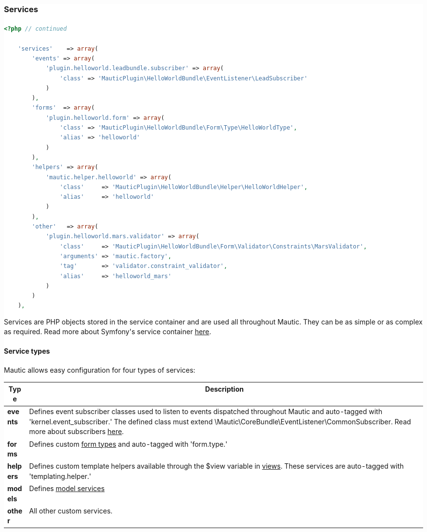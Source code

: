 ### Services

```php
<?php // continued

    'services'    => array(
        'events' => array(
            'plugin.helloworld.leadbundle.subscriber' => array(
                'class' => 'MauticPlugin\HelloWorldBundle\EventListener\LeadSubscriber'
            )
        ),
        'forms'  => array(
            'plugin.helloworld.form' => array(
                'class' => 'MauticPlugin\HelloWorldBundle\Form\Type\HelloWorldType',
                'alias' => 'helloworld'
            )
        ),
        'helpers' => array(
            'mautic.helper.helloworld' => array(
                'class'     => 'MauticPlugin\HelloWorldBundle\Helper\HelloWorldHelper',
                'alias'     => 'helloworld'
            )
        ),
        'other'   => array(
            'plugin.helloworld.mars.validator' => array(
                'class'     => 'MauticPlugin\HelloWorldBundle\Form\Validator\Constraints\MarsValidator',
                'arguments' => 'mautic.factory',
                'tag'       => 'validator.constraint_validator',
                'alias'     => 'helloworld_mars'
            )
        )
    ),

```

Services are PHP objects stored in the service container and are used all throughout Mautic. They can be as simple or as complex as required. Read more about Symfony's service container [here](http://symfony.com/doc/2.8/book/service_container.html).

#### Service types
Mautic allows easy configuration for four types of services:

Type|Description
----|-----------
**events**|Defines event subscriber classes used to listen to events dispatched throughout Mautic and auto-tagged with 'kernel.event_subscriber.' The defined class must extend \Mautic\CoreBundle\EventListener\CommonSubscriber. Read more about subscribers [here](#subscribers).
**forms**|Defines custom [form types](#forms) and auto-tagged with 'form.type.'
**helpers**|Defines custom template helpers available through the $view variable in [views](#views). These services are auto-tagged with 'templating.helper.'
**models**|Defines [model services](#models)
**other**|All other custom services.
